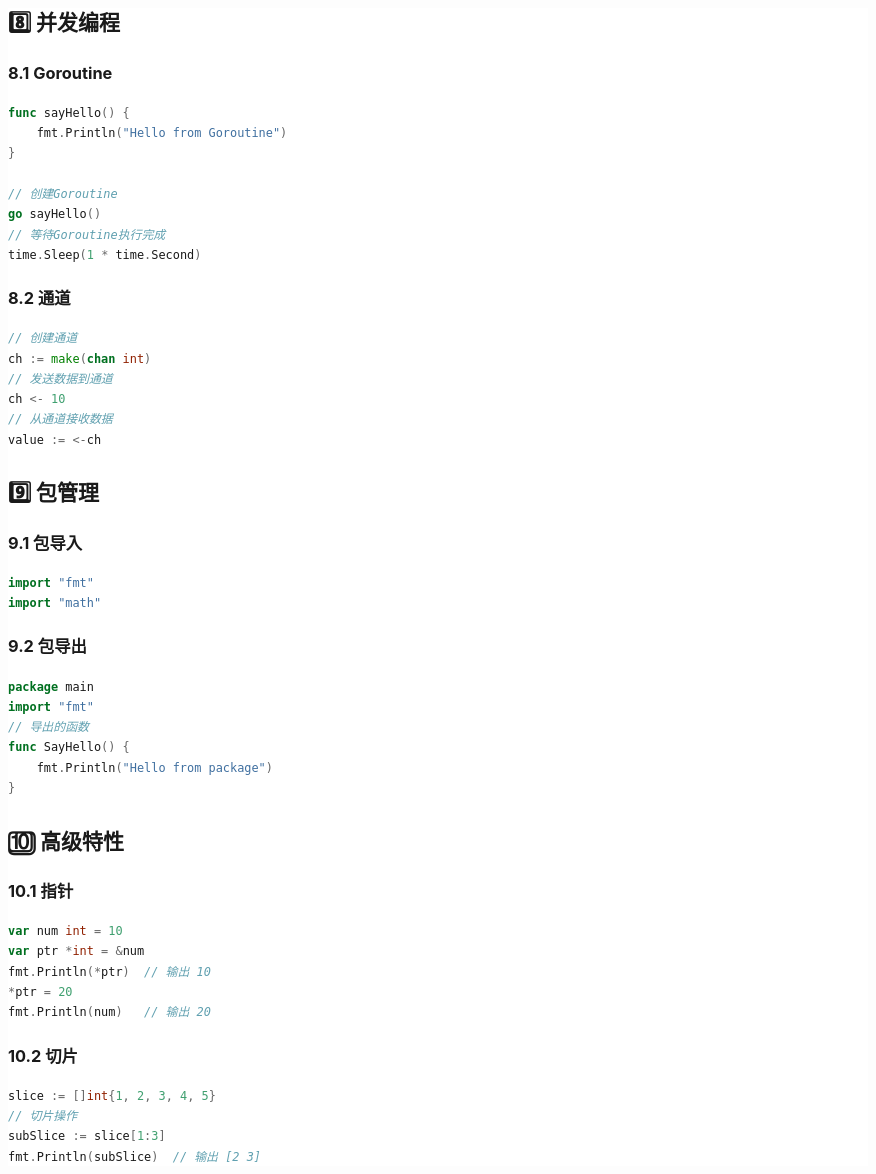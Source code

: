 ## 8️⃣ 并发编程
### 8.1 Goroutine
```go
func sayHello() {
    fmt.Println("Hello from Goroutine")
} 

// 创建Goroutine
go sayHello()
// 等待Goroutine执行完成
time.Sleep(1 * time.Second)  
```

### 8.2 通道
```go
// 创建通道
ch := make(chan int)  
// 发送数据到通道
ch <- 10
// 从通道接收数据
value := <-ch
```


## 9️⃣ 包管理
### 9.1 包导入
```go
import "fmt"
import "math"
```

### 9.2 包导出
```go
package main
import "fmt"
// 导出的函数
func SayHello() {
    fmt.Println("Hello from package")
} 
```

## 🔟 高级特性
### 10.1 指针
```go
var num int = 10
var ptr *int = &num
fmt.Println(*ptr)  // 输出 10
*ptr = 20
fmt.Println(num)   // 输出 20
```
### 10.2 切片
```go
slice := []int{1, 2, 3, 4, 5}
// 切片操作
subSlice := slice[1:3]
fmt.Println(subSlice)  // 输出 [2 3]
```
